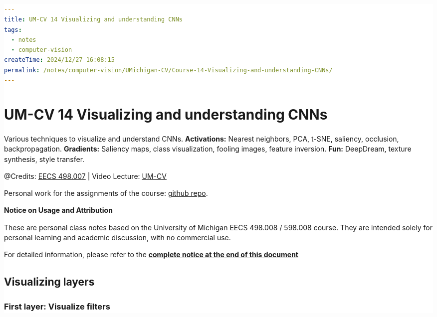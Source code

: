 ```yaml
---
title: UM-CV 14 Visualizing and understanding CNNs
tags: 
  - notes
  - computer-vision
createTime: 2024/12/27 16:08:15
permalink: /notes/computer-vision/UMichigan-CV/Course-14-Visualizing-and-understanding-CNNs/
---
```


# UM-CV 14 Visualizing and understanding CNNs

Various techniques to visualize and understand CNNs.
**Activations:** Nearest neighbors, PCA, t-SNE, saliency, occlusion, backpropagation.
**Gradients:** Saliency maps, class visualization, fooling images, feature inversion.
**Fun:** DeepDream, texture synthesis, style transfer.



@Credits: [EECS 498.007](https://web.eecs.umich.edu/~justincj/teaching/eecs498/WI2022/) | 
Video Lecture: [UM-CV](https://www.youtube.com/watch?v=dJYGatp4SvA&list=PL5-TkQAfAZFbzxjBHtzdVCWE0Zbhomg7r) 

Personal work for the assignments of the course: [github repo](https://github.com/SaturnTsen/EECS-498-007/).

**Notice on Usage and Attribution**

These are personal class notes based on the University of Michigan EECS 498.008
/ 598.008 course. They are intended solely for personal learning and academic
discussion, with no commercial use.

For detailed information, please refer to the **[complete notice at the end of this document](#notice-on-usage-and-attribution)**

## Visualizing layers

### First layer: Visualize filters

<div style="text-align:center;margin-bottom:1em;">